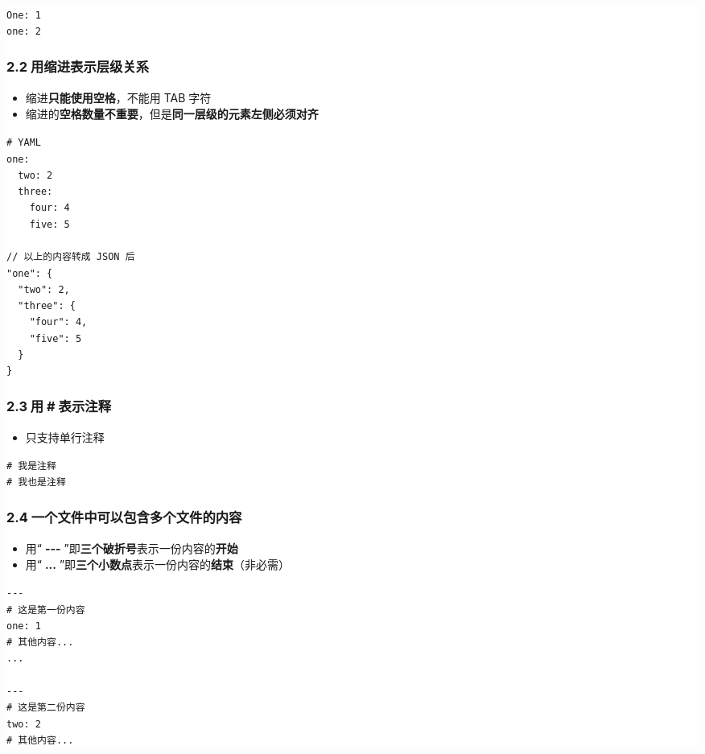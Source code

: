 ```
One: 1
one: 2
```

### 2.2 用缩进表示层级关系

- 缩进**只能使用空格**，不能用 TAB 字符
- 缩进的**空格数量不重要**，但是**同一层级的元素左侧必须对齐**

```
# YAML
one:
  two: 2
  three:
    four: 4
    five: 5

// 以上的内容转成 JSON 后
"one": {
  "two": 2,
  "three": {
    "four": 4,
    "five": 5 
  }
}
```

### 2.3 用 # 表示注释

- 只支持单行注释

```
# 我是注释
# 我也是注释
```

### 2.4 一个文件中可以包含多个文件的内容

- 用“ **---** ”即**三个破折号**表示一份内容的**开始**
- 用“ **...** ”即**三个小数点**表示一份内容的**结束**（非必需）

```
---
# 这是第一份内容
one: 1
# 其他内容...
...

---
# 这是第二份内容
two: 2
# 其他内容...
```
